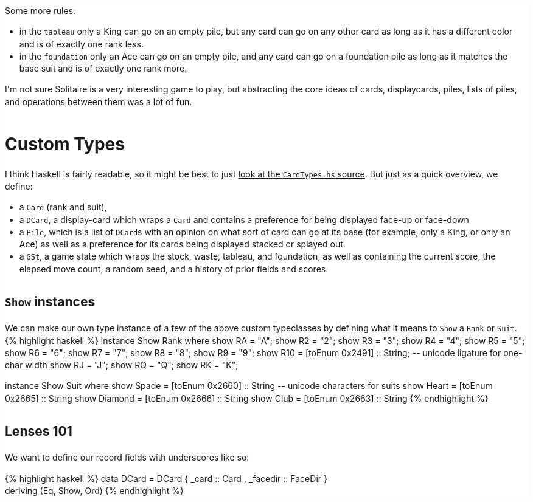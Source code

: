 Some more rules:
- in the `tableau` only a King can go on an empty pile, but any card can go on any
other card as long as it has a different color and is of exactly one rank less.
- in the `foundation` only an Ace can go on an empty pile, and any card can go on
a foundation pile as long as it matches the base suit and is of exactly one rank
more.

I'm not sure Solitaire is a very interesting game to play, but abstracting the
core ideas of cards, displaycards, piles, lists of piles, and operations between
them was a lot of fun.

# Custom Types

I think Haskell is fairly readable, so it might be best to just [look at the
`CardTypes.hs`
source](https://github.com/ambuc/solitaire/blob/master/src/CardTypes.hs). But
just as a quick overview, we define:
- a `Card` (rank and suit),
- a `DCard`, a display-card which wraps a `Card` and contains a preference for
being displayed face-up or face-down 
- a `Pile`, which is a list of `DCard`s with an opinion on what sort of card
can go at its base (for example, only a King, or only an Ace) as well as a
preference for its cards being displayed stacked or splayed out.
- a `GSt`, a game state which wraps the stock, waste, tableau, and foundation,
as well as containing the current score, the elapsed move count, a random seed,
and a history of prior fields and scores.

## `Show` instances
We can make our own type instance of a few of the above custom typeclasses by defining what it means to `Show` a `Rank` or `Suit`.
{% highlight haskell %}
instance Show Rank where
  show RA  = "A";
  show R2  = "2"; show R3  = "3"; show R4  = "4"; show R5  = "5";
  show R6  = "6"; show R7  = "7"; show R8  = "8"; show R9  = "9";
  show R10 = [toEnum 0x2491] :: String; -- unicode ligature for one-char width 
  show RJ  = "J"; show RQ  = "Q"; show RK  = "K";

instance Show Suit where
  show Spade   = [toEnum 0x2660] :: String -- unicode characters for suits
  show Heart   = [toEnum 0x2665] :: String
  show Diamond = [toEnum 0x2666] :: String 
  show Club    = [toEnum 0x2663] :: String
{% endhighlight %}

## Lenses 101
We want to define our record fields with underscores like so:

{% highlight haskell %}
data DCard = DCard { _card    :: Card
                   , _facedir :: FaceDir }     
  deriving (Eq, Show, Ord)
{% endhighlight %}
